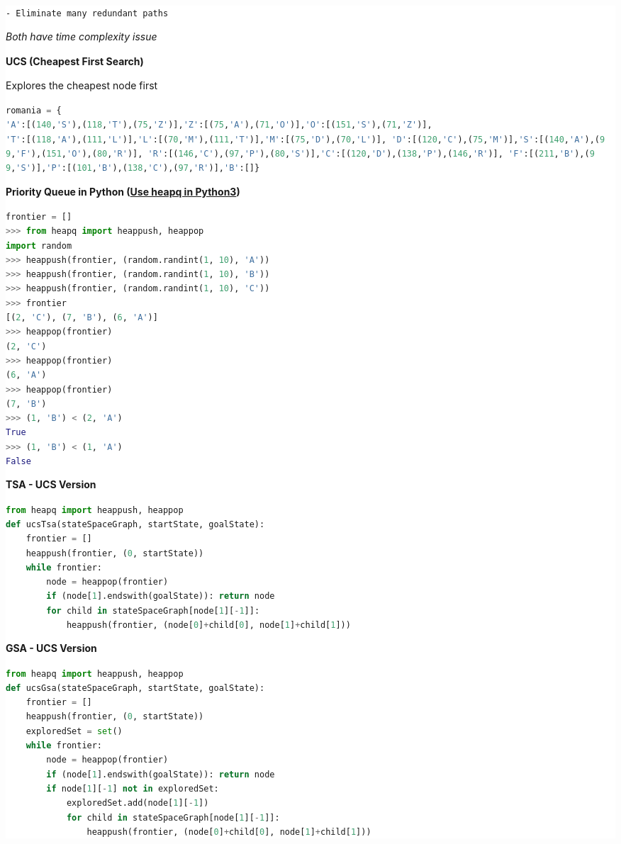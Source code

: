     - Eliminate many redundant paths

_Both have time complexity issue_

**UCS (Cheapest First Search)**

Explores the cheapest node first

```python
romania = {
'A':[(140,'S'),(118,'T'),(75,'Z')],'Z':[(75,'A'),(71,'O')],'O':[(151,'S'),(71,'Z')],
'T':[(118,'A'),(111,'L')],'L':[(70,'M'),(111,'T')],'M':[(75,'D'),(70,'L')], 'D':[(120,'C'),(75,'M')],'S':[(140,'A'),(99,'F'),(151,'O'),(80,'R')], 'R':[(146,'C'),(97,'P'),(80,'S')],'C':[(120,'D'),(138,'P'),(146,'R')], 'F':[(211,'B'),(99,'S')],'P':[(101,'B'),(138,'C'),(97,'R')],'B':[]}
```

**Priority Queue in Python ([Use heapq in Python3](https://docs.python.org/3.8/library/heapq.html#module-heapq))**

```python
frontier = []
>>> from heapq import heappush, heappop
import random
>>> heappush(frontier, (random.randint(1, 10), 'A'))
>>> heappush(frontier, (random.randint(1, 10), 'B'))
>>> heappush(frontier, (random.randint(1, 10), 'C'))
>>> frontier
[(2, 'C'), (7, 'B'), (6, 'A')]
>>> heappop(frontier)
(2, 'C')
>>> heappop(frontier)
(6, 'A')
>>> heappop(frontier)
(7, 'B')
>>> (1, 'B') < (2, 'A')
True
>>> (1, 'B') < (1, 'A')
False
```

**TSA - UCS Version**

```python
from heapq import heappush, heappop
def ucsTsa(stateSpaceGraph, startState, goalState):
    frontier = []
    heappush(frontier, (0, startState))
    while frontier:
        node = heappop(frontier)
        if (node[1].endswith(goalState)): return node
        for child in stateSpaceGraph[node[1][-1]]:
            heappush(frontier, (node[0]+child[0], node[1]+child[1]))
```

**GSA - UCS Version**

```python
from heapq import heappush, heappop
def ucsGsa(stateSpaceGraph, startState, goalState):
    frontier = []
    heappush(frontier, (0, startState))
    exploredSet = set()
    while frontier:
        node = heappop(frontier)
        if (node[1].endswith(goalState)): return node
        if node[1][-1] not in exploredSet:
            exploredSet.add(node[1][-1])
            for child in stateSpaceGraph[node[1][-1]]:
                heappush(frontier, (node[0]+child[0], node[1]+child[1]))
```